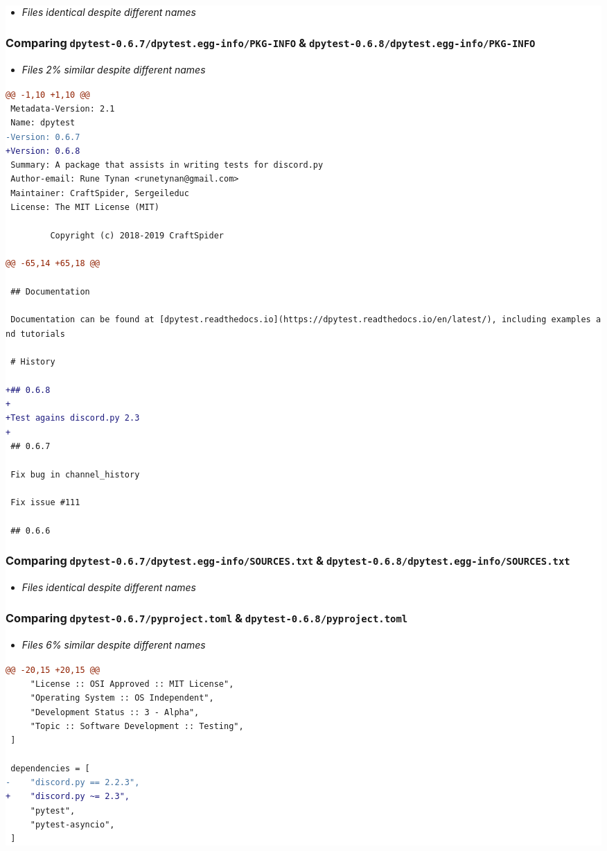  * *Files identical despite different names*

### Comparing `dpytest-0.6.7/dpytest.egg-info/PKG-INFO` & `dpytest-0.6.8/dpytest.egg-info/PKG-INFO`

 * *Files 2% similar despite different names*

```diff
@@ -1,10 +1,10 @@
 Metadata-Version: 2.1
 Name: dpytest
-Version: 0.6.7
+Version: 0.6.8
 Summary: A package that assists in writing tests for discord.py
 Author-email: Rune Tynan <runetynan@gmail.com>
 Maintainer: CraftSpider, Sergeileduc
 License: The MIT License (MIT)
         
         Copyright (c) 2018-2019 CraftSpider
         
@@ -65,14 +65,18 @@
 
 ## Documentation
 
 Documentation can be found at [dpytest.readthedocs.io](https://dpytest.readthedocs.io/en/latest/), including examples and tutorials
 
 # History
 
+## 0.6.8
+
+Test agains discord.py 2.3
+
 ## 0.6.7
 
 Fix bug in channel_history
 
 Fix issue #111
 
 ## 0.6.6
```

### Comparing `dpytest-0.6.7/dpytest.egg-info/SOURCES.txt` & `dpytest-0.6.8/dpytest.egg-info/SOURCES.txt`

 * *Files identical despite different names*

### Comparing `dpytest-0.6.7/pyproject.toml` & `dpytest-0.6.8/pyproject.toml`

 * *Files 6% similar despite different names*

```diff
@@ -20,15 +20,15 @@
     "License :: OSI Approved :: MIT License",
     "Operating System :: OS Independent",
     "Development Status :: 3 - Alpha",
     "Topic :: Software Development :: Testing",
 ]
 
 dependencies = [
-    "discord.py == 2.2.3",
+    "discord.py ~= 2.3",
     "pytest",
     "pytest-asyncio",
 ]
```